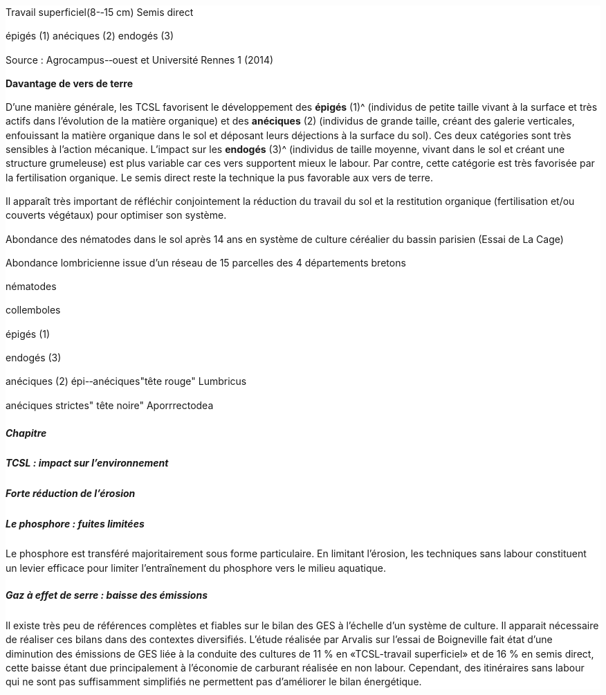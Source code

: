 Travail superficiel(8-­‐15 cm) Semis direct 

 épigés (1) anéciques (2) endogés (3) 

 Source : Agrocampus-­‐ouest et Université Rennes 1 (2014) 

**Davantage de vers de terre** 

D’une manière générale, les TCSL favorisent le développement des **épigés** (1)^ (individus de petite taille vivant à la surface et très actifs dans l’évolution de la matière organique) et des **anéciques** (2) (individus de grande taille, créant des galerie verticales, enfouissant la matière organique dans le sol et déposant leurs déjections à la surface du sol). Ces deux catégories sont très sensibles à l’action mécanique. L’impact sur les **endogés** (3)^ (individus de taille moyenne, vivant dans le sol et créant une structure grumeleuse) est plus variable car ces vers supportent mieux le labour. Par contre, cette catégorie est très favorisée par la fertilisation organique. Le semis direct reste la technique la pus favorable aux vers de terre. 

Il apparaît très important de réfléchir conjointement la réduction du travail du sol et la restitution organique (fertilisation et/ou couverts végétaux) pour optimiser son système. 

 Abondance des nématodes dans le sol après 14 ans en système de culture céréalier du bassin parisien (Essai de La Cage) 

 Abondance lombricienne issue d’un réseau de 15 parcelles des 4 départements bretons 

 nématodes 

 collemboles 

 épigés (1) 

 endogés (3) 

 anéciques (2) épi-­‐anéciques"tête rouge" Lumbricus 

 anéciques strictes" tête noire" Aporrrectodea 


##### Chapitre 

##### TCSL : impact sur l’environnement 

##### Forte réduction de l’érosion 

##### Le phosphore : fuites limitées 

Le phosphore est transféré majoritairement sous forme particulaire. En limitant l’érosion, les techniques sans labour constituent un levier efficace pour limiter l’entraînement du phosphore vers le milieu aquatique. 

##### Gaz à effet de serre : baisse des émissions 

Il existe très peu de références complètes et fiables sur le bilan des GES à l’échelle d’un système de culture. Il apparait nécessaire de réaliser ces bilans dans des contextes diversifiés. L’étude réalisée par Arvalis sur l’essai de Boigneville fait état d’une diminution des émissions de GES liée à la conduite des cultures de 11 % en «TCSL-travail superficiel» et de 16 % en semis direct, cette baisse étant due principalement à l’économie de carburant réalisée en non labour. Cependant, des itinéraires sans labour qui ne sont pas suffisamment simplifiés ne permettent pas d’améliorer le bilan énergétique. 
